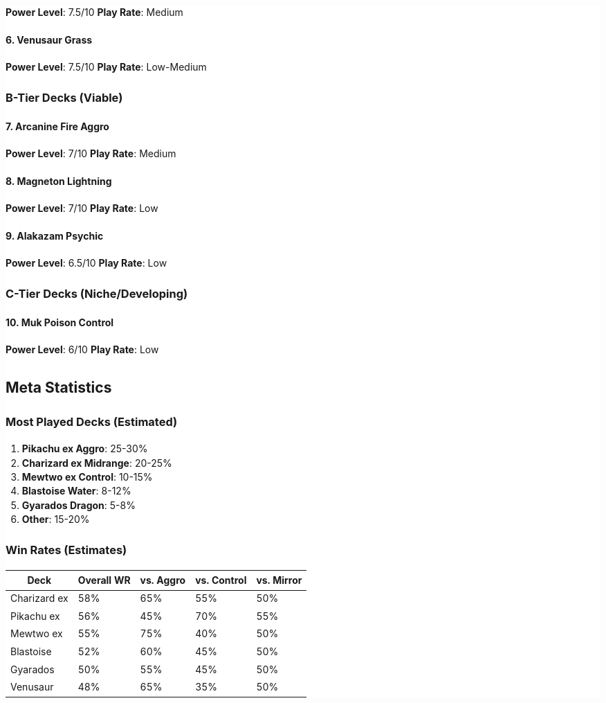 **Power Level**: 7.5/10
**Play Rate**: Medium

#### 6. Venusaur Grass

**Power Level**: 7.5/10
**Play Rate**: Low-Medium

### B-Tier Decks (Viable)

#### 7. Arcanine Fire Aggro

**Power Level**: 7/10
**Play Rate**: Medium

#### 8. Magneton Lightning

**Power Level**: 7/10
**Play Rate**: Low

#### 9. Alakazam Psychic

**Power Level**: 6.5/10
**Play Rate**: Low

### C-Tier Decks (Niche/Developing)

#### 10. Muk Poison Control

**Power Level**: 6/10
**Play Rate**: Low

## Meta Statistics

### Most Played Decks (Estimated)

1. **Pikachu ex Aggro**: 25-30%
2. **Charizard ex Midrange**: 20-25%
3. **Mewtwo ex Control**: 10-15%
4. **Blastoise Water**: 8-12%
5. **Gyarados Dragon**: 5-8%
6. **Other**: 15-20%

### Win Rates (Estimates)

| Deck         | Overall WR | vs. Aggro | vs. Control | vs. Mirror |
| ------------ | ---------- | --------- | ----------- | ---------- |
| Charizard ex | 58%        | 65%       | 55%         | 50%        |
| Pikachu ex   | 56%        | 45%       | 70%         | 55%        |
| Mewtwo ex    | 55%        | 75%       | 40%         | 50%        |
| Blastoise    | 52%        | 60%       | 45%         | 50%        |
| Gyarados     | 50%        | 55%       | 45%         | 50%        |
| Venusaur     | 48%        | 65%       | 35%         | 50%        |
